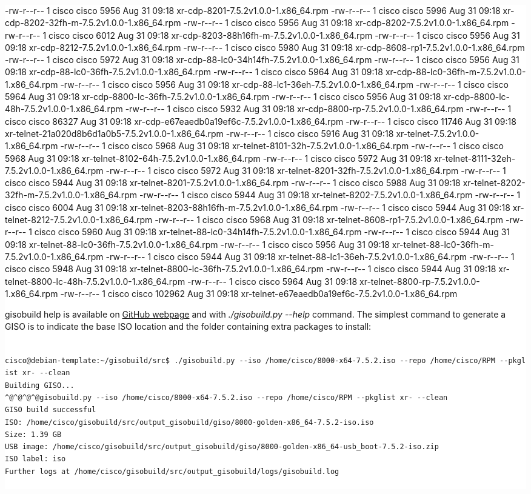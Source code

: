 -rw-r--r-- 1 cisco cisco     5956 Aug 31 09:18 xr-cdp-8201-7.5.2v1.0.0-1.x86_64.rpm
-rw-r--r-- 1 cisco cisco     5996 Aug 31 09:18 xr-cdp-8202-32fh-m-7.5.2v1.0.0-1.x86_64.rpm
-rw-r--r-- 1 cisco cisco     5956 Aug 31 09:18 xr-cdp-8202-7.5.2v1.0.0-1.x86_64.rpm
-rw-r--r-- 1 cisco cisco     6012 Aug 31 09:18 xr-cdp-8203-88h16fh-m-7.5.2v1.0.0-1.x86_64.rpm
-rw-r--r-- 1 cisco cisco     5956 Aug 31 09:18 xr-cdp-8212-7.5.2v1.0.0-1.x86_64.rpm
-rw-r--r-- 1 cisco cisco     5980 Aug 31 09:18 xr-cdp-8608-rp1-7.5.2v1.0.0-1.x86_64.rpm
-rw-r--r-- 1 cisco cisco     5972 Aug 31 09:18 xr-cdp-88-lc0-34h14fh-7.5.2v1.0.0-1.x86_64.rpm
-rw-r--r-- 1 cisco cisco     5956 Aug 31 09:18 xr-cdp-88-lc0-36fh-7.5.2v1.0.0-1.x86_64.rpm
-rw-r--r-- 1 cisco cisco     5964 Aug 31 09:18 xr-cdp-88-lc0-36fh-m-7.5.2v1.0.0-1.x86_64.rpm
-rw-r--r-- 1 cisco cisco     5956 Aug 31 09:18 xr-cdp-88-lc1-36eh-7.5.2v1.0.0-1.x86_64.rpm
-rw-r--r-- 1 cisco cisco     5964 Aug 31 09:18 xr-cdp-8800-lc-36fh-7.5.2v1.0.0-1.x86_64.rpm
-rw-r--r-- 1 cisco cisco     5956 Aug 31 09:18 xr-cdp-8800-lc-48h-7.5.2v1.0.0-1.x86_64.rpm
-rw-r--r-- 1 cisco cisco     5932 Aug 31 09:18 xr-cdp-8800-rp-7.5.2v1.0.0-1.x86_64.rpm
-rw-r--r-- 1 cisco cisco    86327 Aug 31 09:18 xr-cdp-e67eaedb0a19ef6c-7.5.2v1.0.0-1.x86_64.rpm
-rw-r--r-- 1 cisco cisco    11746 Aug 31 09:18 xr-telnet-21a020d8b6d1a0b5-7.5.2v1.0.0-1.x86_64.rpm
-rw-r--r-- 1 cisco cisco     5916 Aug 31 09:18 xr-telnet-7.5.2v1.0.0-1.x86_64.rpm
-rw-r--r-- 1 cisco cisco     5968 Aug 31 09:18 xr-telnet-8101-32h-7.5.2v1.0.0-1.x86_64.rpm
-rw-r--r-- 1 cisco cisco     5968 Aug 31 09:18 xr-telnet-8102-64h-7.5.2v1.0.0-1.x86_64.rpm
-rw-r--r-- 1 cisco cisco     5972 Aug 31 09:18 xr-telnet-8111-32eh-7.5.2v1.0.0-1.x86_64.rpm
-rw-r--r-- 1 cisco cisco     5972 Aug 31 09:18 xr-telnet-8201-32fh-7.5.2v1.0.0-1.x86_64.rpm
-rw-r--r-- 1 cisco cisco     5944 Aug 31 09:18 xr-telnet-8201-7.5.2v1.0.0-1.x86_64.rpm
-rw-r--r-- 1 cisco cisco     5988 Aug 31 09:18 xr-telnet-8202-32fh-m-7.5.2v1.0.0-1.x86_64.rpm
-rw-r--r-- 1 cisco cisco     5944 Aug 31 09:18 xr-telnet-8202-7.5.2v1.0.0-1.x86_64.rpm
-rw-r--r-- 1 cisco cisco     6004 Aug 31 09:18 xr-telnet-8203-88h16fh-m-7.5.2v1.0.0-1.x86_64.rpm
-rw-r--r-- 1 cisco cisco     5944 Aug 31 09:18 xr-telnet-8212-7.5.2v1.0.0-1.x86_64.rpm
-rw-r--r-- 1 cisco cisco     5968 Aug 31 09:18 xr-telnet-8608-rp1-7.5.2v1.0.0-1.x86_64.rpm
-rw-r--r-- 1 cisco cisco     5960 Aug 31 09:18 xr-telnet-88-lc0-34h14fh-7.5.2v1.0.0-1.x86_64.rpm
-rw-r--r-- 1 cisco cisco     5944 Aug 31 09:18 xr-telnet-88-lc0-36fh-7.5.2v1.0.0-1.x86_64.rpm
-rw-r--r-- 1 cisco cisco     5956 Aug 31 09:18 xr-telnet-88-lc0-36fh-m-7.5.2v1.0.0-1.x86_64.rpm
-rw-r--r-- 1 cisco cisco     5944 Aug 31 09:18 xr-telnet-88-lc1-36eh-7.5.2v1.0.0-1.x86_64.rpm
-rw-r--r-- 1 cisco cisco     5948 Aug 31 09:18 xr-telnet-8800-lc-36fh-7.5.2v1.0.0-1.x86_64.rpm
-rw-r--r-- 1 cisco cisco     5944 Aug 31 09:18 xr-telnet-8800-lc-48h-7.5.2v1.0.0-1.x86_64.rpm
-rw-r--r-- 1 cisco cisco     5964 Aug 31 09:18 xr-telnet-8800-rp-7.5.2v1.0.0-1.x86_64.rpm
-rw-r--r-- 1 cisco cisco   102962 Aug 31 09:18 xr-telnet-e67eaedb0a19ef6c-7.5.2v1.0.0-1.x86_64.rpm
</code>
</pre>
</div>

gisobuild help is available on [GitHub webpage](https://github.com/ios-xr/gisobuild) and with *./gisobuild.py --help* command. The simplest command to generate a GISO is to indicate the base ISO location and the folder containing extra packages to install:

<div class="highlighter-rouge">
<pre class="highlight">
<code>
cisco@debian-template:~/gisobuild/src$ ./gisobuild.py --iso /home/cisco/8000-x64-7.5.2.iso --repo /home/cisco/RPM --pkglist xr- --clean
Building GISO...
^@^@^@^@gisobuild.py --iso /home/cisco/8000-x64-7.5.2.iso --repo /home/cisco/RPM --pkglist xr- --clean
GISO build successful
ISO: /home/cisco/gisobuild/src/output_gisobuild/giso/8000-golden-x86_64-7.5.2-iso.iso
Size: 1.39 GB
USB image: /home/cisco/gisobuild/src/output_gisobuild/giso/8000-golden-x86_64-usb_boot-7.5.2-iso.zip
ISO label: iso
Further logs at /home/cisco/gisobuild/src/output_gisobuild/logs/gisobuild.log
</code>
</pre>
</div>
